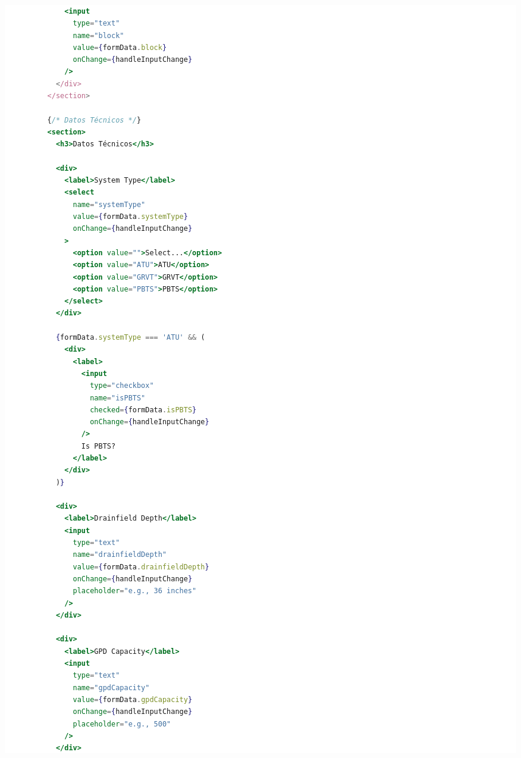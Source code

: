 ```jsx
              <input
                type="text"
                name="block"
                value={formData.block}
                onChange={handleInputChange}
              />
            </div>
          </section>

          {/* Datos Técnicos */}
          <section>
            <h3>Datos Técnicos</h3>
            
            <div>
              <label>System Type</label>
              <select
                name="systemType"
                value={formData.systemType}
                onChange={handleInputChange}
              >
                <option value="">Select...</option>
                <option value="ATU">ATU</option>
                <option value="GRVT">GRVT</option>
                <option value="PBTS">PBTS</option>
              </select>
            </div>

            {formData.systemType === 'ATU' && (
              <div>
                <label>
                  <input
                    type="checkbox"
                    name="isPBTS"
                    checked={formData.isPBTS}
                    onChange={handleInputChange}
                  />
                  Is PBTS?
                </label>
              </div>
            )}

            <div>
              <label>Drainfield Depth</label>
              <input
                type="text"
                name="drainfieldDepth"
                value={formData.drainfieldDepth}
                onChange={handleInputChange}
                placeholder="e.g., 36 inches"
              />
            </div>

            <div>
              <label>GPD Capacity</label>
              <input
                type="text"
                name="gpdCapacity"
                value={formData.gpdCapacity}
                onChange={handleInputChange}
                placeholder="e.g., 500"
              />
            </div>

```